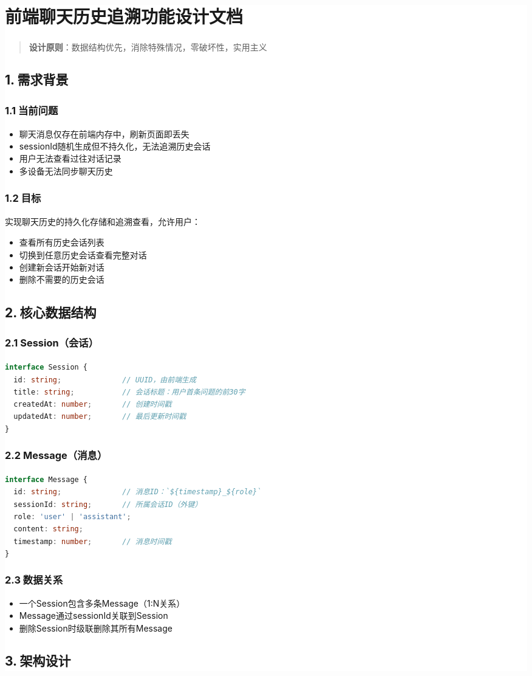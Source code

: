 # 前端聊天历史追溯功能设计文档

> **设计原则**：数据结构优先，消除特殊情况，零破坏性，实用主义

## 1. 需求背景

### 1.1 当前问题
- 聊天消息仅存在前端内存中，刷新页面即丢失
- sessionId随机生成但不持久化，无法追溯历史会话
- 用户无法查看过往对话记录
- 多设备无法同步聊天历史

### 1.2 目标
实现聊天历史的持久化存储和追溯查看，允许用户：
- 查看所有历史会话列表
- 切换到任意历史会话查看完整对话
- 创建新会话开始新对话
- 删除不需要的历史会话

## 2. 核心数据结构

### 2.1 Session（会话）
```typescript
interface Session {
  id: string;              // UUID，由前端生成
  title: string;           // 会话标题：用户首条问题的前30字
  createdAt: number;       // 创建时间戳
  updatedAt: number;       // 最后更新时间戳
}
```

### 2.2 Message（消息）
```typescript
interface Message {
  id: string;              // 消息ID：`${timestamp}_${role}`
  sessionId: string;       // 所属会话ID（外键）
  role: 'user' | 'assistant';
  content: string;
  timestamp: number;       // 消息时间戳
}
```

### 2.3 数据关系
- 一个Session包含多条Message（1:N关系）
- Message通过sessionId关联到Session
- 删除Session时级联删除其所有Message

## 3. 架构设计
